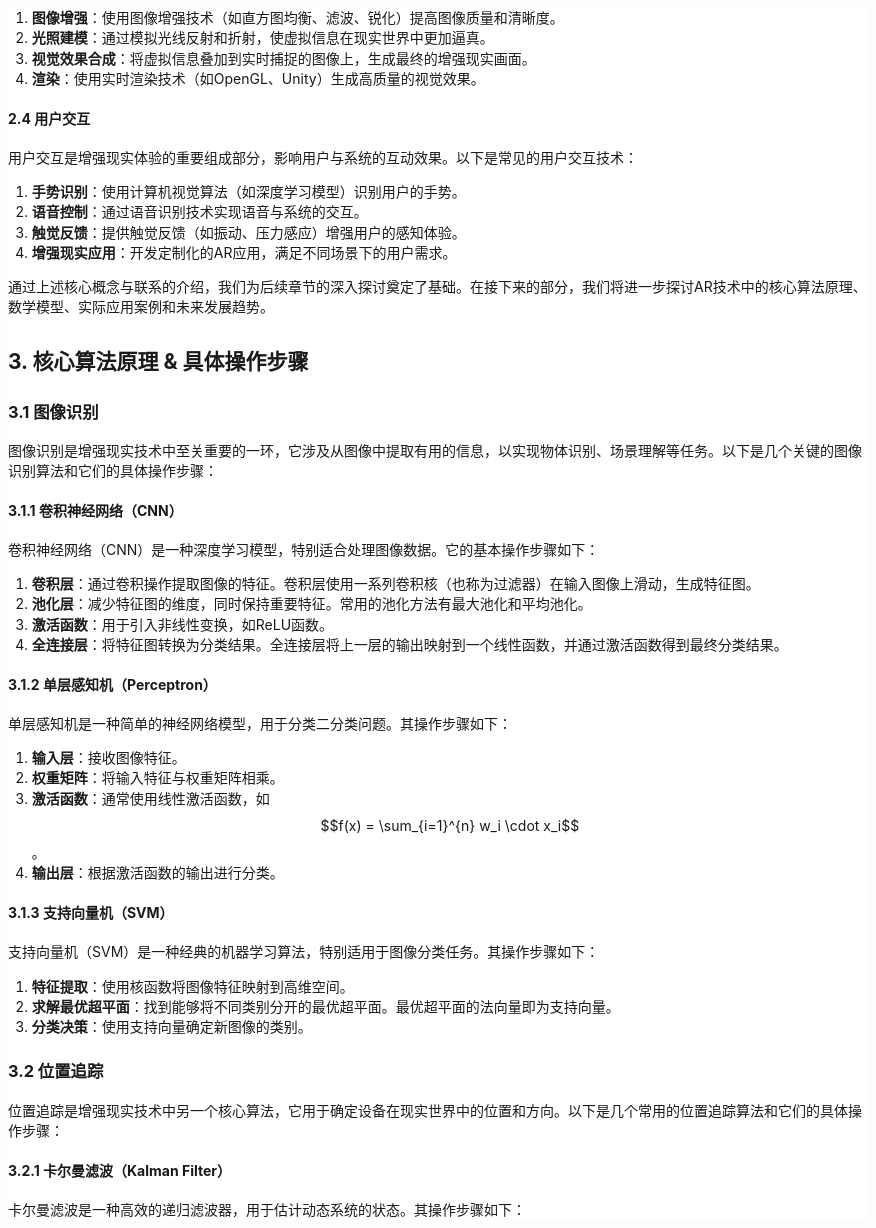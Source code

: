 1. **图像增强**：使用图像增强技术（如直方图均衡、滤波、锐化）提高图像质量和清晰度。
2. **光照建模**：通过模拟光线反射和折射，使虚拟信息在现实世界中更加逼真。
3. **视觉效果合成**：将虚拟信息叠加到实时捕捉的图像上，生成最终的增强现实画面。
4. **渲染**：使用实时渲染技术（如OpenGL、Unity）生成高质量的视觉效果。

#### 2.4 用户交互

用户交互是增强现实体验的重要组成部分，影响用户与系统的互动效果。以下是常见的用户交互技术：

1. **手势识别**：使用计算机视觉算法（如深度学习模型）识别用户的手势。
2. **语音控制**：通过语音识别技术实现语音与系统的交互。
3. **触觉反馈**：提供触觉反馈（如振动、压力感应）增强用户的感知体验。
4. **增强现实应用**：开发定制化的AR应用，满足不同场景下的用户需求。

通过上述核心概念与联系的介绍，我们为后续章节的深入探讨奠定了基础。在接下来的部分，我们将进一步探讨AR技术中的核心算法原理、数学模型、实际应用案例和未来发展趋势。

## 3. 核心算法原理 & 具体操作步骤

### 3.1 图像识别

图像识别是增强现实技术中至关重要的一环，它涉及从图像中提取有用的信息，以实现物体识别、场景理解等任务。以下是几个关键的图像识别算法和它们的具体操作步骤：

#### 3.1.1 卷积神经网络（CNN）

卷积神经网络（CNN）是一种深度学习模型，特别适合处理图像数据。它的基本操作步骤如下：

1. **卷积层**：通过卷积操作提取图像的特征。卷积层使用一系列卷积核（也称为过滤器）在输入图像上滑动，生成特征图。
2. **池化层**：减少特征图的维度，同时保持重要特征。常用的池化方法有最大池化和平均池化。
3. **激活函数**：用于引入非线性变换，如ReLU函数。
4. **全连接层**：将特征图转换为分类结果。全连接层将上一层的输出映射到一个线性函数，并通过激活函数得到最终分类结果。

#### 3.1.2 单层感知机（Perceptron）

单层感知机是一种简单的神经网络模型，用于分类二分类问题。其操作步骤如下：

1. **输入层**：接收图像特征。
2. **权重矩阵**：将输入特征与权重矩阵相乘。
3. **激活函数**：通常使用线性激活函数，如$$f(x) = \sum_{i=1}^{n} w_i \cdot x_i$$。
4. **输出层**：根据激活函数的输出进行分类。

#### 3.1.3 支持向量机（SVM）

支持向量机（SVM）是一种经典的机器学习算法，特别适用于图像分类任务。其操作步骤如下：

1. **特征提取**：使用核函数将图像特征映射到高维空间。
2. **求解最优超平面**：找到能够将不同类别分开的最优超平面。最优超平面的法向量即为支持向量。
3. **分类决策**：使用支持向量确定新图像的类别。

### 3.2 位置追踪

位置追踪是增强现实技术中另一个核心算法，它用于确定设备在现实世界中的位置和方向。以下是几个常用的位置追踪算法和它们的具体操作步骤：

#### 3.2.1 卡尔曼滤波（Kalman Filter）

卡尔曼滤波是一种高效的递归滤波器，用于估计动态系统的状态。其操作步骤如下：
